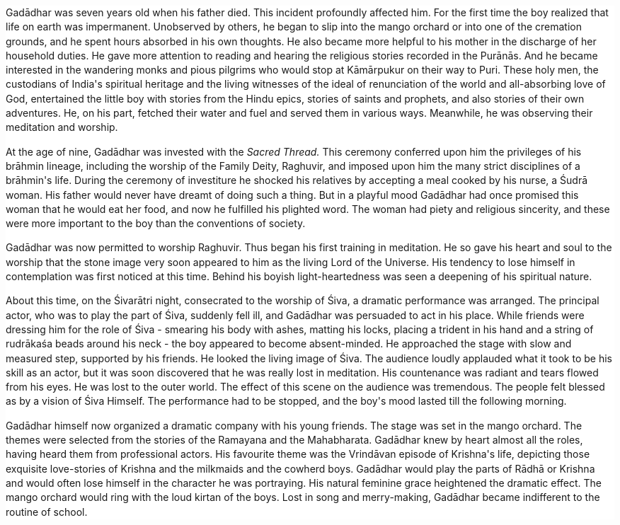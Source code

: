 Gadādhar was seven years old when his father died. This incident
profoundly affected him. For the first time the boy realized that life
on earth was impermanent. Unobserved by others, he began to slip into
the mango orchard or into one of the cremation grounds, and he spent
hours absorbed in his own thoughts. He also became more helpful to his
mother in the discharge of her household duties. He gave more attention
to reading and hearing the religious stories recorded in the Purānās.
And he became interested in the wandering monks and pious pilgrims who
would stop at Kāmārpukur on their way to Puri. These holy men, the
custodians of India\'s spiritual heritage and the living witnesses of
the ideal of renunciation of the world and all-absorbing love of God,
entertained the little boy with stories from the Hindu epics, stories of
saints and prophets, and also stories of their own adventures. He, on
his part, fetched their water and fuel and served them in various ways.
Meanwhile, he was observing their meditation and worship.

At the age of nine, Gadādhar was invested with the *Sacred Thread.* This
ceremony conferred upon him the privileges of his brāhmin lineage,
including the worship of the Family Deity, Raghuvir, and imposed upon
him the many strict disciplines of a brāhmin\'s life. During the
ceremony of investiture he shocked his relatives by accepting a meal
cooked by his nurse, a Śudrā woman. His father would never have dreamt
of doing such a thing. But in a playful mood Gadādhar had once promised
this woman that he would eat her food, and now he fulfilled his plighted
word. The woman had piety and religious sincerity, and these were more
important to the boy than the conventions of society.

Gadādhar was now permitted to worship Raghuvir. Thus began his first
training in meditation. He so gave his heart and soul to the worship
that the stone image very soon appeared to him as the living Lord of the
Universe. His tendency to lose himself in contemplation was first
noticed at this time. Behind his boyish light-heartedness was seen a
deepening of his spiritual nature.

About this time, on the Śivarātri night, consecrated to the worship of
Śiva, a dramatic performance was arranged. The principal actor, who was
to play the part of Śiva, suddenly fell ill, and Gadādhar was persuaded
to act in his place. While friends were dressing him for the role of
Śiva - smearing his body with ashes, matting his locks, placing a
trident in his hand and a string of rudrākaśa beads around his neck -
the boy appeared to become absent-minded. He approached the stage with
slow and measured step, supported by his friends. He looked the living
image of Śiva. The audience loudly applauded what it took to be his
skill as an actor, but it was soon discovered that he was really lost in
meditation. His countenance was radiant and tears flowed from his eyes.
He was lost to the outer world. The effect of this scene on the audience
was tremendous. The people felt blessed as by a vision of Śiva Himself.
The performance had to be stopped, and the boy\'s mood lasted till the
following morning.

Gadādhar himself now organized a dramatic company with his young
friends. The stage was set in the mango orchard. The themes were
selected from the stories of the Ramayana and the Mahabharata. Gadādhar
knew by heart almost all the roles, having heard them from professional
actors. His favourite theme was the Vrindāvan episode of Krishna\'s
life, depicting those exquisite love-stories of Krishna and the
milkmaids and the cowherd boys. Gadādhar would play the parts of Rādhā
or Krishna and would often lose himself in the character he was
portraying. His natural feminine grace heightened the dramatic effect.
The mango orchard would ring with the loud kirtan of the boys. Lost in
song and merry-making, Gadādhar became indifferent to the routine of
school.
